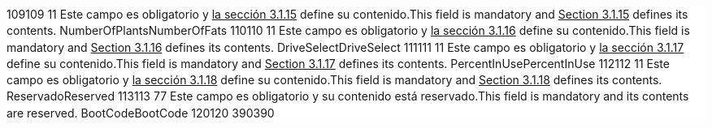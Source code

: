 <td><span data-ttu-id="a54af-350">109</span><span class="sxs-lookup"><span data-stu-id="a54af-350">109</span></span></td>
<td><span data-ttu-id="a54af-351">1</span><span class="sxs-lookup"><span data-stu-id="a54af-351">1</span></span></td>
<td><span data-ttu-id="a54af-352">Este campo es obligatorio y <a href="#3115-sectorsperclustershift-field">la sección 3.1.15</a> define su contenido.</span><span class="sxs-lookup"><span data-stu-id="a54af-352">This field is mandatory and <a href="#3115-sectorsperclustershift-field">Section 3.1.15</a> defines its contents.</span></span></td>
</tr>
<tr class="even">
<td><span data-ttu-id="a54af-353">NumberOfPlants</span><span class="sxs-lookup"><span data-stu-id="a54af-353">NumberOfFats</span></span></td>
<td><span data-ttu-id="a54af-354">110</span><span class="sxs-lookup"><span data-stu-id="a54af-354">110</span></span></td>
<td><span data-ttu-id="a54af-355">1</span><span class="sxs-lookup"><span data-stu-id="a54af-355">1</span></span></td>
<td><span data-ttu-id="a54af-356">Este campo es obligatorio y <a href="#3116-numberoffats-field">la sección 3.1.16</a> define su contenido.</span><span class="sxs-lookup"><span data-stu-id="a54af-356">This field is mandatory and <a href="#3116-numberoffats-field">Section 3.1.16</a> defines its contents.</span></span></td>
</tr>
<tr class="odd">
<td><span data-ttu-id="a54af-357">DriveSelect</span><span class="sxs-lookup"><span data-stu-id="a54af-357">DriveSelect</span></span></td>
<td><span data-ttu-id="a54af-358">111</span><span class="sxs-lookup"><span data-stu-id="a54af-358">111</span></span></td>
<td><span data-ttu-id="a54af-359">1</span><span class="sxs-lookup"><span data-stu-id="a54af-359">1</span></span></td>
<td><span data-ttu-id="a54af-360">Este campo es obligatorio y <a href="#3117-driveselect-field">la sección 3.1.17</a> define su contenido.</span><span class="sxs-lookup"><span data-stu-id="a54af-360">This field is mandatory and <a href="#3117-driveselect-field">Section 3.1.17</a> defines its contents.</span></span></td>
</tr>
<tr class="even">
<td><span data-ttu-id="a54af-361">PercentInUse</span><span class="sxs-lookup"><span data-stu-id="a54af-361">PercentInUse</span></span></td>
<td><span data-ttu-id="a54af-362">112</span><span class="sxs-lookup"><span data-stu-id="a54af-362">112</span></span></td>
<td><span data-ttu-id="a54af-363">1</span><span class="sxs-lookup"><span data-stu-id="a54af-363">1</span></span></td>
<td><span data-ttu-id="a54af-364">Este campo es obligatorio y <a href="#3118-percentinuse-field">la sección 3.1.18</a> define su contenido.</span><span class="sxs-lookup"><span data-stu-id="a54af-364">This field is mandatory and <a href="#3118-percentinuse-field">Section 3.1.18</a> defines its contents.</span></span></td>
</tr>
<tr class="odd">
<td><span data-ttu-id="a54af-365">Reservado</span><span class="sxs-lookup"><span data-stu-id="a54af-365">Reserved</span></span></td>
<td><span data-ttu-id="a54af-366">113</span><span class="sxs-lookup"><span data-stu-id="a54af-366">113</span></span></td>
<td><span data-ttu-id="a54af-367">7</span><span class="sxs-lookup"><span data-stu-id="a54af-367">7</span></span></td>
<td><span data-ttu-id="a54af-368">Este campo es obligatorio y su contenido está reservado.</span><span class="sxs-lookup"><span data-stu-id="a54af-368">This field is mandatory and its contents are reserved.</span></span></td>
</tr>
<tr class="even">
<td><span data-ttu-id="a54af-369">BootCode</span><span class="sxs-lookup"><span data-stu-id="a54af-369">BootCode</span></span></td>
<td><span data-ttu-id="a54af-370">120</span><span class="sxs-lookup"><span data-stu-id="a54af-370">120</span></span></td>
<td><span data-ttu-id="a54af-371">390</span><span class="sxs-lookup"><span data-stu-id="a54af-371">390</span></span></td>